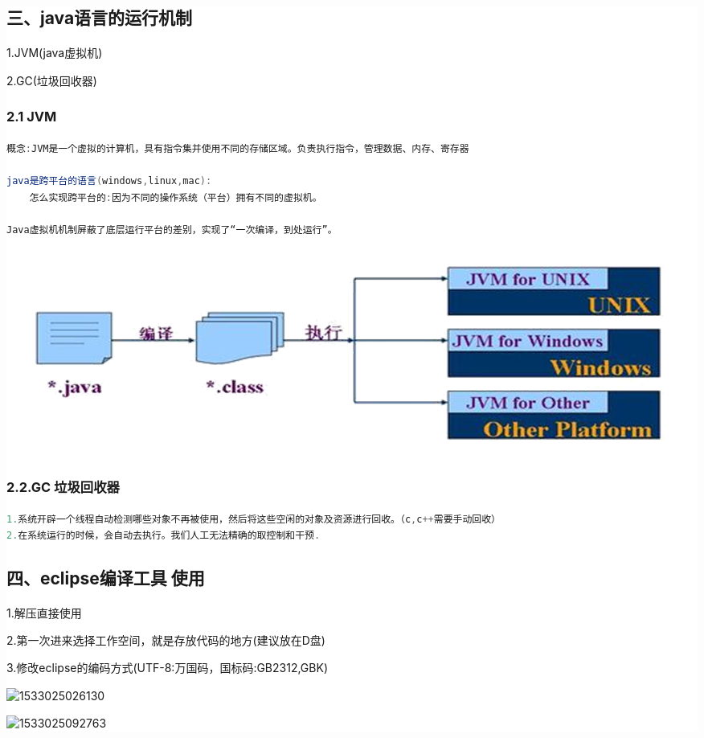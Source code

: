 
## 三、java语言的运行机制

1.JVM(java虚拟机)

2.GC(垃圾回收器)

### 2.1 JVM

```java
概念:JVM是一个虚拟的计算机，具有指令集并使用不同的存储区域。负责执行指令，管理数据、内存、寄存器

java是跨平台的语言(windows,linux,mac):
	怎么实现跨平台的:因为不同的操作系统（平台）拥有不同的虚拟机。

Java虚拟机机制屏蔽了底层运行平台的差别，实现了“一次编译，到处运行”。
```

![1552235860599](img\jvm.png)



### 2.2.GC 垃圾回收器

```java
1.系统开辟一个线程自动检测哪些对象不再被使用，然后将这些空闲的对象及资源进行回收。（c,c++需要手动回收）
2.在系统运行的时候，会自动去执行。我们人工无法精确的取控制和干预.
```



## 四、eclipse编译工具 使用

1.解压直接使用

2.第一次进来选择工作空间，就是存放代码的地方(建议放在D盘)

3.修改eclipse的编码方式(UTF-8:万国码，国标码:GB2312,GBK)

![1533025026130](img/1533025026130.png)

![1533025092763](img/1533025092763.png)
